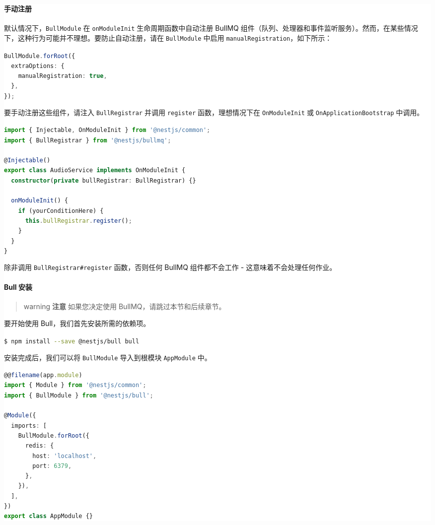 #### 手动注册

默认情况下，`BullModule` 在 `onModuleInit` 生命周期函数中自动注册 BullMQ 组件（队列、处理器和事件监听服务）。然而，在某些情况下，这种行为可能并不理想。要防止自动注册，请在 `BullModule` 中启用 `manualRegistration`，如下所示：

```typescript
BullModule.forRoot({
  extraOptions: {
    manualRegistration: true,
  },
});
```

要手动注册这些组件，请注入 `BullRegistrar` 并调用 `register` 函数，理想情况下在 `OnModuleInit` 或 `OnApplicationBootstrap` 中调用。

```typescript
import { Injectable, OnModuleInit } from '@nestjs/common';
import { BullRegistrar } from '@nestjs/bullmq';

@Injectable()
export class AudioService implements OnModuleInit {
  constructor(private bullRegistrar: BullRegistrar) {}

  onModuleInit() {
    if (yourConditionHere) {
      this.bullRegistrar.register();
    }
  }
}
```

除非调用 `BullRegistrar#register` 函数，否则任何 BullMQ 组件都不会工作 - 这意味着不会处理任何作业。

#### Bull 安装

> warning **注意** 如果您决定使用 BullMQ，请跳过本节和后续章节。

要开始使用 Bull，我们首先安装所需的依赖项。

```bash
$ npm install --save @nestjs/bull bull
```

安装完成后，我们可以将 `BullModule` 导入到根模块 `AppModule` 中。

```typescript
@@filename(app.module)
import { Module } from '@nestjs/common';
import { BullModule } from '@nestjs/bull';

@Module({
  imports: [
    BullModule.forRoot({
      redis: {
        host: 'localhost',
        port: 6379,
      },
    }),
  ],
})
export class AppModule {}
```
